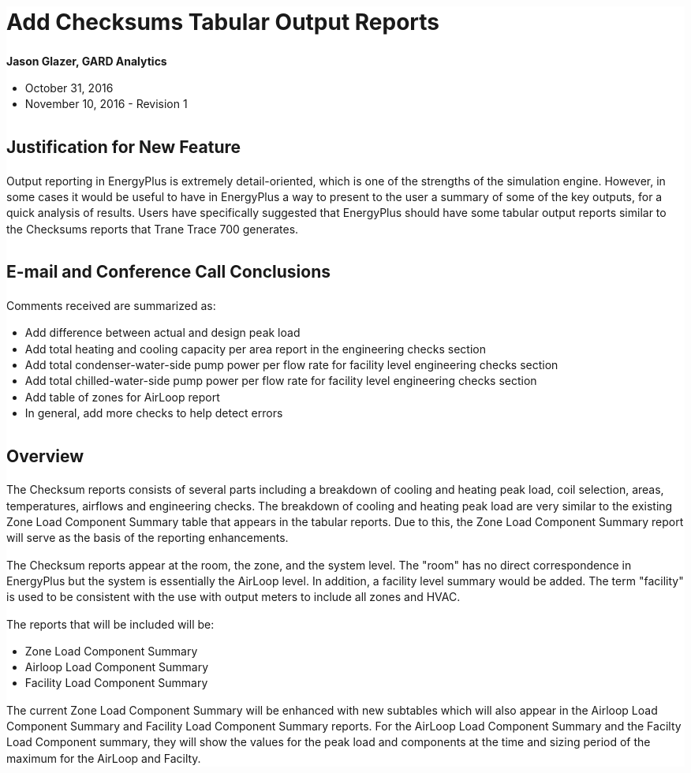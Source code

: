 Add Checksums Tabular Output Reports
================

**Jason Glazer, GARD Analytics**

 - October 31, 2016
 - November 10, 2016 - Revision 1
 

## Justification for New Feature ##

Output reporting in EnergyPlus is extremely detail-oriented, which is one of the strengths of the simulation engine. However, in some cases it would be useful to have in EnergyPlus a way to present to the user a summary of some of the key outputs, for a quick analysis of results. Users have specifically suggested that EnergyPlus should have some tabular output reports similar to the Checksums reports that Trane Trace 700 generates. 


## E-mail and  Conference Call Conclusions ##

Comments received are summarized as:

- Add difference between actual and design peak load
- Add total heating and cooling capacity per area report in the engineering checks section
- Add total condenser-water-side pump power per flow rate for facility level engineering checks section
- Add total chilled-water-side pump power per flow rate for facility level engineering checks section
- Add table of zones for AirLoop report 
- In general, add more checks to help detect errors

## Overview ##

The Checksum reports consists of several parts including a breakdown of cooling and heating peak load, coil selection, areas, temperatures, airflows and engineering checks. The breakdown of cooling and heating peak load are very similar to the existing Zone Load Component Summary table that appears in the tabular reports. Due to this, the Zone Load Component Summary report will serve as the basis of the reporting enhancements. 

The Checksum reports appear at the room, the zone, and the system level. The "room" has no direct correspondence in EnergyPlus but the system is essentially the AirLoop level. In addition, a facility  level summary would be added. The term "facility" is used to be consistent with the use with output meters to include all zones and HVAC.

The reports that will be included will be:

- Zone Load Component Summary 
- Airloop Load Component Summary
- Facility Load Component Summary

The current Zone Load Component Summary will be enhanced with new subtables which will also appear in the Airloop Load Component Summary and Facility Load Component Summary reports. For the AirLoop Load Component Summary and the Facilty Load Component summary, they will show the values for the peak load and components at the time and sizing period of the maximum for the AirLoop and Facilty. 
